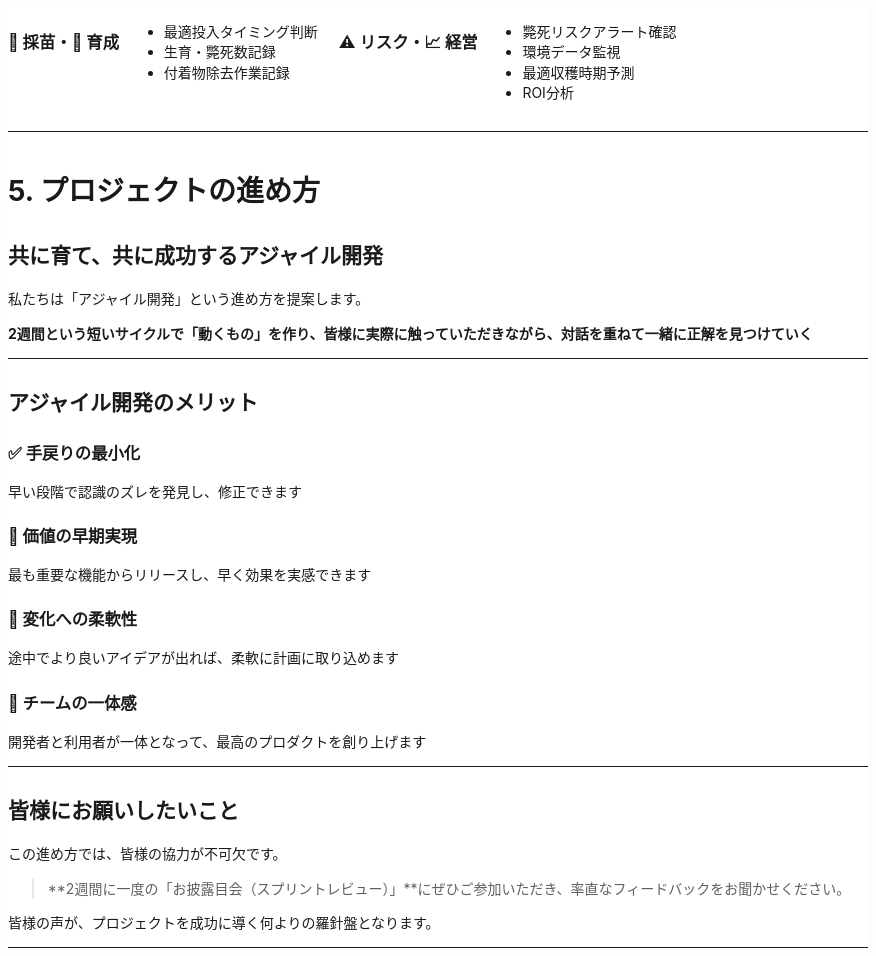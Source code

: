 <div class="columns">

### 🌱 採苗・🐚 育成
- 最適投入タイミング判断
- 生育・斃死数記録
- 付着物除去作業記録

### ⚠️ リスク・📈 経営
- 斃死リスクアラート確認
- 環境データ監視
- 最適収穫時期予測
- ROI分析

</div>

---

# 5. プロジェクトの進め方
## 共に育て、共に成功するアジャイル開発

私たちは「アジャイル開発」という進め方を提案します。

**2週間という短いサイクルで「動くもの」を作り、皆様に実際に触っていただきながら、対話を重ねて一緒に正解を見つけていく**

---

## アジャイル開発のメリット

### ✅ 手戻りの最小化
早い段階で認識のズレを発見し、修正できます

### 🎯 価値の早期実現
最も重要な機能からリリースし、早く効果を実感できます

### 🔄 変化への柔軟性
途中でより良いアイデアが出れば、柔軟に計画に取り込めます

### 🤝 チームの一体感
開発者と利用者が一体となって、最高のプロダクトを創り上げます

---

## 皆様にお願いしたいこと

この進め方では、皆様の協力が不可欠です。

> **2週間に一度の「お披露目会（スプリントレビュー）」**にぜひご参加いただき、率直なフィードバックをお聞かせください。

皆様の声が、プロジェクトを成功に導く何よりの羅針盤となります。

---
